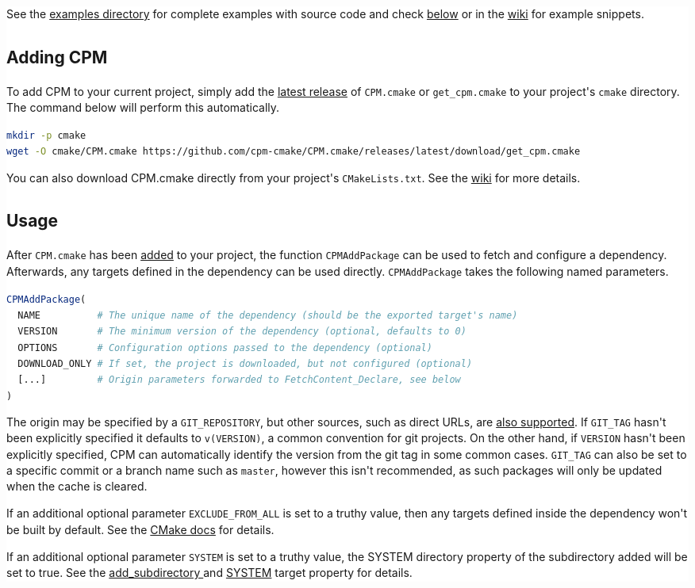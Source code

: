 See the [examples directory](https://github.com/cpm-cmake/CPM.cmake/tree/master/examples) for complete examples with source code and check [below](#snippets) or in the [wiki](https://github.com/cpm-cmake/CPM.cmake/wiki/More-Snippets) for example snippets.

## Adding CPM

To add CPM to your current project, simply add the [latest release](https://github.com/cpm-cmake/CPM.cmake/releases/latest) of `CPM.cmake` or `get_cpm.cmake` to your project's `cmake` directory.
The command below will perform this automatically.

```bash
mkdir -p cmake
wget -O cmake/CPM.cmake https://github.com/cpm-cmake/CPM.cmake/releases/latest/download/get_cpm.cmake
```

You can also download CPM.cmake directly from your project's `CMakeLists.txt`. See the [wiki](https://github.com/cpm-cmake/CPM.cmake/wiki/Downloading-CPM.cmake-in-CMake) for more details.

## Usage

After `CPM.cmake` has been [added](#adding-cpm) to your project, the function `CPMAddPackage` can be used to fetch and configure a dependency.
Afterwards, any targets defined in the dependency can be used directly.
`CPMAddPackage` takes the following named parameters.

```cmake
CPMAddPackage(
  NAME          # The unique name of the dependency (should be the exported target's name)
  VERSION       # The minimum version of the dependency (optional, defaults to 0)
  OPTIONS       # Configuration options passed to the dependency (optional)
  DOWNLOAD_ONLY # If set, the project is downloaded, but not configured (optional)
  [...]         # Origin parameters forwarded to FetchContent_Declare, see below
)
```

The origin may be specified by a `GIT_REPOSITORY`, but other sources, such as direct URLs, are [also supported](https://cmake.org/cmake/help/v3.11/module/ExternalProject.html#external-project-definition).
If `GIT_TAG` hasn't been explicitly specified it defaults to `v(VERSION)`, a common convention for git projects.
On the other hand, if `VERSION` hasn't been explicitly specified, CPM can automatically identify the version from the git tag in some common cases.
`GIT_TAG` can also be set to a specific commit or a branch name such as `master`, however this isn't recommended, as such packages will only be updated when the cache is cleared.

If an additional optional parameter `EXCLUDE_FROM_ALL` is set to a truthy value, then any targets defined inside the dependency won't be built by default. See the [CMake docs](https://cmake.org/cmake/help/latest/prop_tgt/EXCLUDE_FROM_ALL.html) for details.

If an additional optional parameter `SYSTEM` is set to a truthy value, the SYSTEM directory property of the subdirectory added will be set to true.
See the [add_subdirectory ](https://cmake.org/cmake/help/latest/command/add_subdirectory.html?highlight=add_subdirectory)
and [SYSTEM](https://cmake.org/cmake/help/latest/prop_tgt/SYSTEM.html#prop_tgt:SYSTEM) target property for details.
